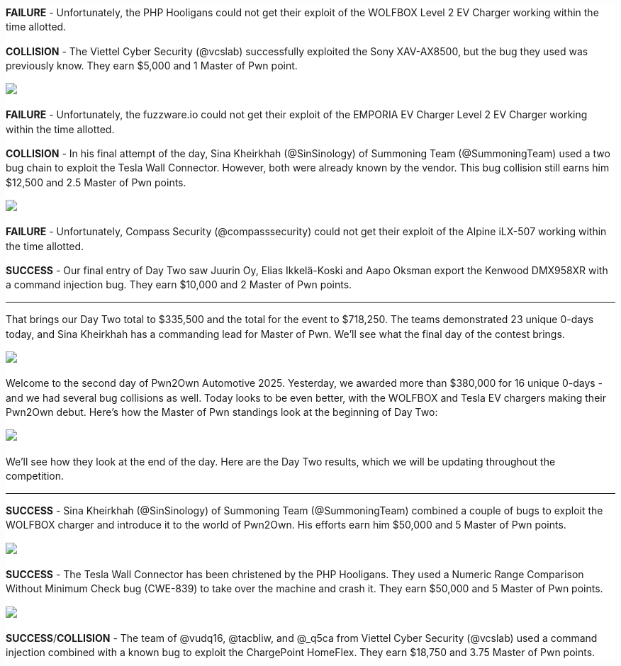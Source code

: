 **FAILURE** - Unfortunately, the PHP Hooligans could not get their exploit of the WOLFBOX Level 2 EV Charger working within the time allotted.

**COLLISION** - The Viettel Cyber Security (@vcslab) successfully exploited the Sony XAV-AX8500, but the bug they used was previously know. They earn $5,000 and 1 Master of Pwn point.

![](https://images.squarespace-cdn.com/content/v1/5894c269e4fcb5e65a1ed623/4e41afd7-57c0-4253-b325-a579bafc1765/Image+%2858%29.jpeg?format=1000w)

**FAILURE** - Unfortunately, the fuzzware.io could not get their exploit of the EMPORIA EV Charger Level 2 EV Charger working within the time allotted.

**COLLISION** - In his final attempt of the day, Sina Kheirkhah (@SinSinology) of Summoning Team (@SummoningTeam) used a two bug chain to exploit the Tesla Wall Connector. However, both were already known by the vendor. This bug collision still earns him $12,500 and 2.5 Master of Pwn points.

![](https://images.squarespace-cdn.com/content/v1/5894c269e4fcb5e65a1ed623/29f20c07-017e-454c-8d38-bb75ffa1af0d/Image+%2859%29.jpeg?format=1000w)

**FAILURE** - Unfortunately, Compass Security (@compasssecurity) could not get their exploit of the Alpine iLX-507 working within the time allotted.

**SUCCESS** - Our final entry of Day Two saw Juurin Oy, Elias Ikkelä-Koski and Aapo Oksman export the Kenwood DMX958XR with a command injection bug. They earn $10,000 and 2 Master of Pwn points.

* * *

That brings our Day Two total to $335,500 and the total for the event to $718,250. The teams demonstrated 23 unique 0-days today, and Sina Kheirkhah has a commanding lead for Master of Pwn. We’ll see what the final day of the contest brings.

![](https://images.squarespace-cdn.com/content/v1/5894c269e4fcb5e65a1ed623/f97c57b7-d419-4e6d-bc51-ceb500bb9daa/P2O-Tokyo-2025+Master+of+Pwn+Leaderboard.jpg?format=1000w)

Welcome to the second day of Pwn2Own Automotive 2025. Yesterday, we awarded more than $380,000 for 16 unique 0-days - and we had several bug collisions as well. Today looks to be even better, with the WOLFBOX and Tesla EV chargers making their Pwn2Own debut. Here’s how the Master of Pwn standings look at the beginning of Day Two:

![](https://images.squarespace-cdn.com/content/v1/5894c269e4fcb5e65a1ed623/4d934426-4bdd-463c-8aed-0061e397ec21/P2O-Tokyo-2025+Master+of+Pwn+Leaderboard.jpg?format=1000w)

We’ll see how they look at the end of the day. Here are the Day Two results, which we will be updating throughout the competition.

* * *

**SUCCESS** - Sina Kheirkhah (@SinSinology) of Summoning Team (@SummoningTeam) combined a couple of bugs to exploit the WOLFBOX charger and introduce it to the world of Pwn2Own. His efforts earn him $50,000 and 5 Master of Pwn points.

![](https://images.squarespace-cdn.com/content/v1/5894c269e4fcb5e65a1ed623/c7671c3d-cf3b-4b00-b264-5c08e1059b2b/IMG_5405.jpg?format=1000w)

**SUCCESS** - The Tesla Wall Connector has been christened by the PHP Hooligans. They used a Numeric Range Comparison Without Minimum Check bug (CWE-839) to take over the machine and crash it. They earn $50,000 and 5 Master of Pwn points.

![](https://images.squarespace-cdn.com/content/v1/5894c269e4fcb5e65a1ed623/83800801-39f7-4738-9e08-83e4a2369089/Image+%2852%29.jpeg?format=1000w)

**SUCCESS**/**COLLISION** - The team of @vudq16, @tacbliw, and @\_q5ca from Viettel Cyber Security (@vcslab) used a command injection combined with a known bug to exploit the ChargePoint HomeFlex. They earn $18,750 and 3.75 Master of Pwn points.
